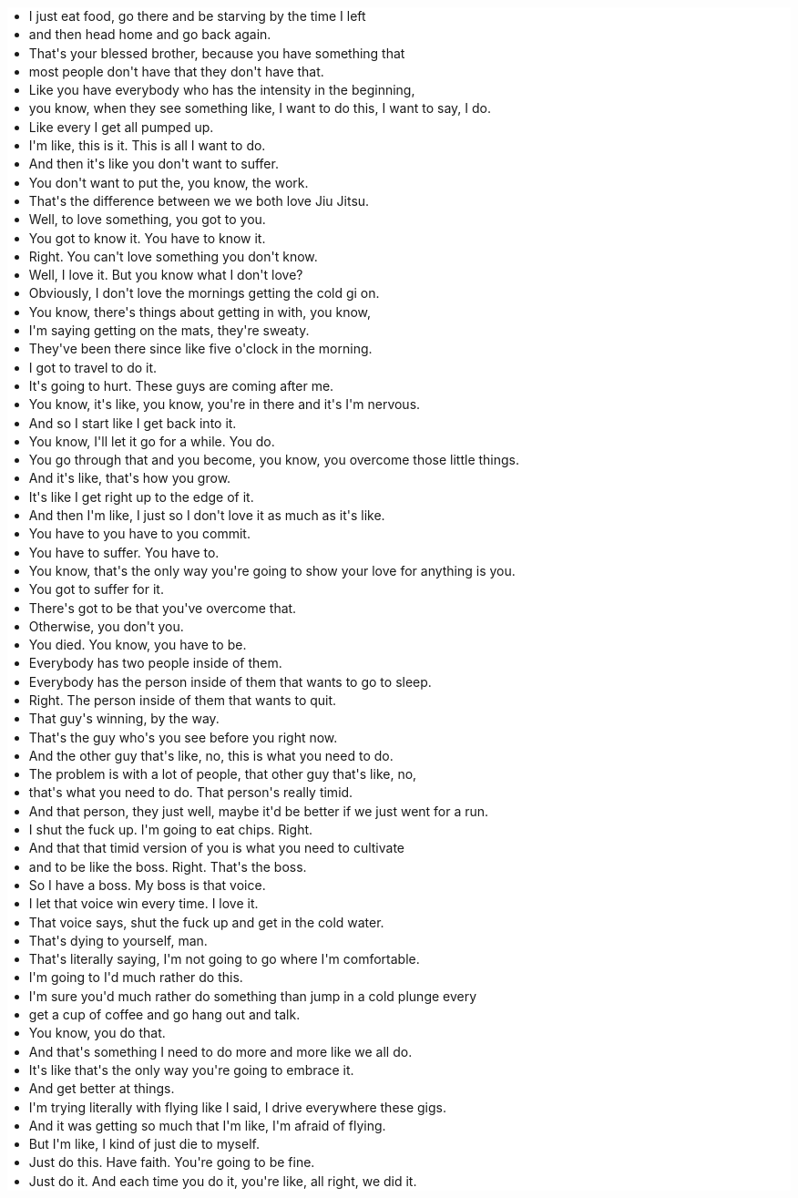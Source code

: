 *  I just eat food, go there and be starving by the time I left
*  and then head home and go back again.
*  That's your blessed brother, because you have something that
*  most people don't have that they don't have that.
*  Like you have everybody who has the intensity in the beginning,
*  you know, when they see something like, I want to do this, I want to say, I do.
*  Like every I get all pumped up.
*  I'm like, this is it. This is all I want to do.
*  And then it's like you don't want to suffer.
*  You don't want to put the, you know, the work.
*  That's the difference between we we both love Jiu Jitsu.
*  Well, to love something, you got to you.
*  You got to know it. You have to know it.
*  Right. You can't love something you don't know.
*  Well, I love it. But you know what I don't love?
*  Obviously, I don't love the mornings getting the cold gi on.
*  You know, there's things about getting in with, you know,
*  I'm saying getting on the mats, they're sweaty.
*  They've been there since like five o'clock in the morning.
*  I got to travel to do it.
*  It's going to hurt. These guys are coming after me.
*  You know, it's like, you know, you're in there and it's I'm nervous.
*  And so I start like I get back into it.
*  You know, I'll let it go for a while. You do.
*  You go through that and you become, you know, you overcome those little things.
*  And it's like, that's how you grow.
*  It's like I get right up to the edge of it.
*  And then I'm like, I just so I don't love it as much as it's like.
*  You have to you have to you commit.
*  You have to suffer. You have to.
*  You know, that's the only way you're going to show your love for anything is you.
*  You got to suffer for it.
*  There's got to be that you've overcome that.
*  Otherwise, you don't you.
*  You died. You know, you have to be.
*  Everybody has two people inside of them.
*  Everybody has the person inside of them that wants to go to sleep.
*  Right. The person inside of them that wants to quit.
*  That guy's winning, by the way.
*  That's the guy who's you see before you right now.
*  And the other guy that's like, no, this is what you need to do.
*  The problem is with a lot of people, that other guy that's like, no,
*  that's what you need to do. That person's really timid.
*  And that person, they just well, maybe it'd be better if we just went for a run.
*  I shut the fuck up. I'm going to eat chips. Right.
*  And that that timid version of you is what you need to cultivate
*  and to be like the boss. Right. That's the boss.
*  So I have a boss. My boss is that voice.
*  I let that voice win every time. I love it.
*  That voice says, shut the fuck up and get in the cold water.
*  That's dying to yourself, man.
*  That's literally saying, I'm not going to go where I'm comfortable.
*  I'm going to I'd much rather do this.
*  I'm sure you'd much rather do something than jump in a cold plunge every
*  get a cup of coffee and go hang out and talk.
*  You know, you do that.
*  And that's something I need to do more and more like we all do.
*  It's like that's the only way you're going to embrace it.
*  And get better at things.
*  I'm trying literally with flying like I said, I drive everywhere these gigs.
*  And it was getting so much that I'm like, I'm afraid of flying.
*  But I'm like, I kind of just die to myself.
*  Just do this. Have faith. You're going to be fine.
*  Just do it. And each time you do it, you're like, all right, we did it.